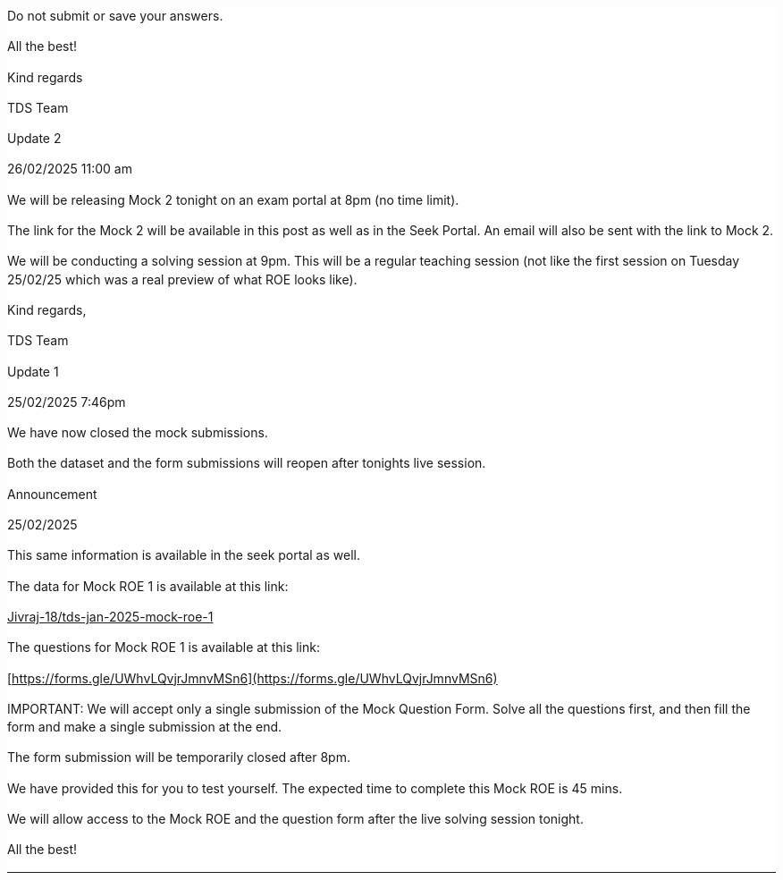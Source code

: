 Do not submit or save your answers.

All the best!

Kind regards

TDS Team

[](#p-599595-update-2-10)
Update 2

[](#p-599595-h-26022025-1100-am-11)
26/02/2025 11:00 am

We will be releasing Mock 2 tonight on an exam portal at 8pm (no time limit).

The link for the Mock 2 will be available in this post as well as in the Seek Portal. An email will also be sent with the link to Mock 2.

We will be conducting a solving session at 9pm. This will be a regular teaching session (not like the first session on Tuesday 25/02/25 which was a real preview of what ROE looks like).

Kind regards,

TDS Team

[](#p-599595-update-1-12)
Update 1

[](#p-599595-h-25022025-746pm-13)
25/02/2025 7:46pm

We have now closed the mock submissions.

Both the dataset and the form submissions will reopen after tonights live session.

[](#p-599595-announcement-14)
Announcement

[](#p-599595-h-25022025-15)
25/02/2025

This same information is available in the seek portal as well.

The data for Mock ROE 1 is available at this link:

[Jivraj-18/tds-jan-2025-mock-roe-1](https://github.com/Jivraj-18/tds-jan-2025-mock-roe-1)

The questions for Mock ROE 1 is available at this link:

[https://forms.gle/UWhvLQvjrJmnvMSn6](https://forms.gle/UWhvLQvjrJmnvMSn6)

IMPORTANT: We will accept only a single submission of the Mock Question Form. Solve all the questions first, and then fill the form and make a single submission at the end.

The form submission will be temporarily closed after 8pm.

We have provided this for you to test yourself. The expected time to complete this Mock ROE is 45 mins.

We will allow access to the Mock ROE and the question form after the live solving session tonight.

All the best!

---